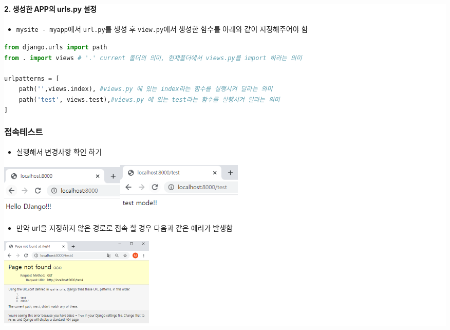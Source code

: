 #### 2. 생성한 APP의 urls.py 설정

- `mysite - myapp`에서 `url.py`를 생성 후  `view.py`에서 생성한 함수를 아래와 같이 지정해주어야 함

```python
from django.urls import path
from . import views # '.' current 폴더의 의미, 현재폴더에서 views.py를 import 하라는 의미

urlpatterns = [
    path('',views.index), #views.py 에 있는 index라는 함수를 실행시켜 달라는 의미
    path('test', views.test),#views.py 에 있는 test라는 함수를 실행시켜 달라는 의미
]
```

### 접속테스트

- 실행해서 변경사항 확인 하기

<img src="/assets/img/contents/Django/image-20200213101140557.png" alt="image-20200213101140557" style="zoom:80%;" /><img src="/assets/img/contents/Django/image-20200213101525638.png" alt="image-20200213101525638" style="zoom:80%;" />

- 만약 url을 지정하지 않은 경로로 접속 할 경우 다음과 같은 에러가 발생함

<img src="/assets/img/contents/Django/image-20200213101625407.png" alt="image-20200213101625407" style="zoom:50%;" />
